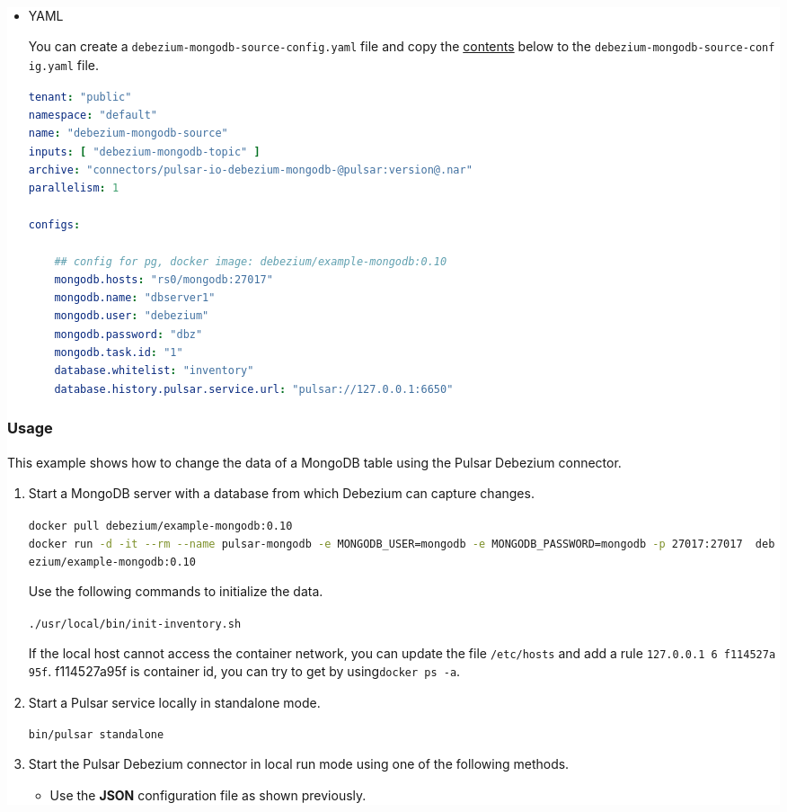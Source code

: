 * YAML

  You can create a `debezium-mongodb-source-config.yaml` file and copy the [contents](https://github.com/apache/pulsar/blob/master/pulsar-io/debezium/mongodb/src/main/resources/debezium-mongodb-source-config.yaml) below to the `debezium-mongodb-source-config.yaml` file.

  ```yaml
  tenant: "public"
  namespace: "default"
  name: "debezium-mongodb-source"
  inputs: [ "debezium-mongodb-topic" ]
  archive: "connectors/pulsar-io-debezium-mongodb-@pulsar:version@.nar"
  parallelism: 1

  configs:

      ## config for pg, docker image: debezium/example-mongodb:0.10
      mongodb.hosts: "rs0/mongodb:27017"
      mongodb.name: "dbserver1"
      mongodb.user: "debezium"
      mongodb.password: "dbz"
      mongodb.task.id: "1"
      database.whitelist: "inventory"
      database.history.pulsar.service.url: "pulsar://127.0.0.1:6650"
  ```

### Usage

This example shows how to change the data of a MongoDB table using the Pulsar Debezium connector.


1. Start a MongoDB server with a database from which Debezium can capture changes.

   ```bash
   docker pull debezium/example-mongodb:0.10
   docker run -d -it --rm --name pulsar-mongodb -e MONGODB_USER=mongodb -e MONGODB_PASSWORD=mongodb -p 27017:27017  debezium/example-mongodb:0.10
   ```

   Use the following commands to initialize the data.

   ```bash
   ./usr/local/bin/init-inventory.sh
   ```

   If the local host cannot access the container network, you can update the file `/etc/hosts` and add a rule `127.0.0.1 6 f114527a95f`. f114527a95f is container id, you can try to get by using`docker ps -a`.


2. Start a Pulsar service locally in standalone mode.

   ```bash
   bin/pulsar standalone
   ```

3. Start the Pulsar Debezium connector in local run mode using one of the following methods.

   * Use the **JSON** configuration file as shown previously.
